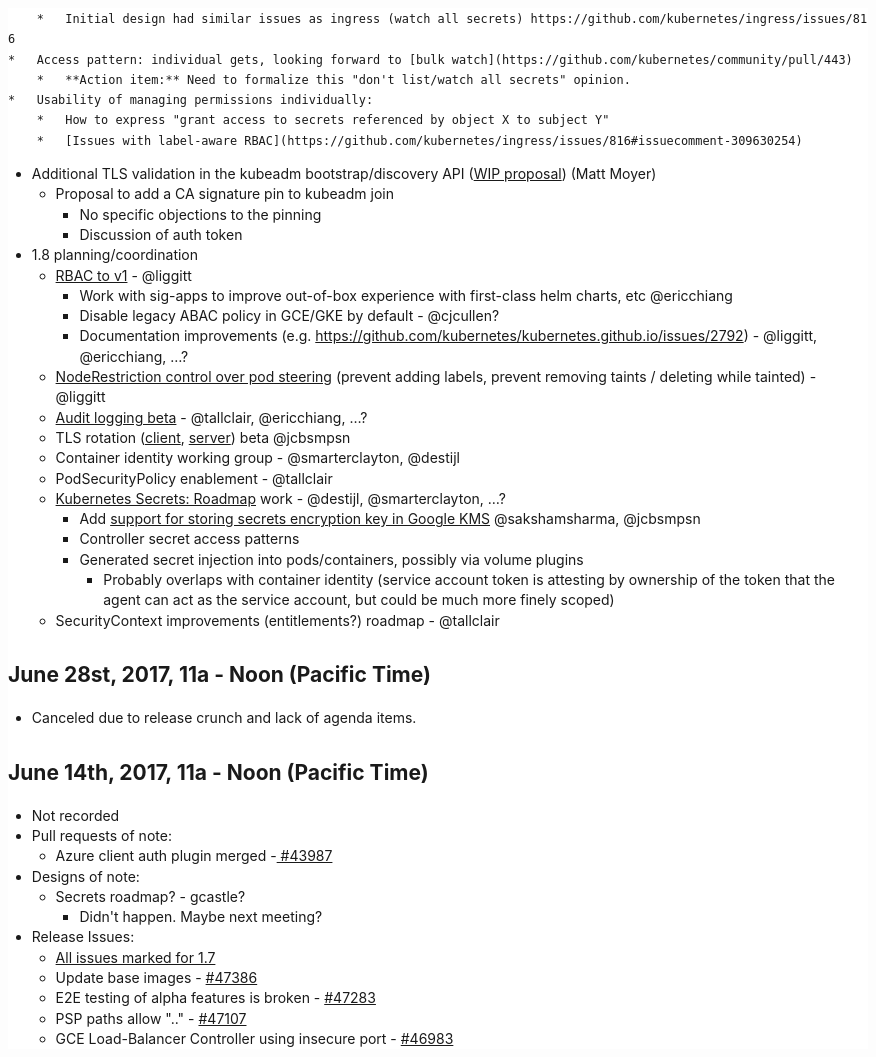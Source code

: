         *   Initial design had similar issues as ingress (watch all secrets) https://github.com/kubernetes/ingress/issues/816
    *   Access pattern: individual gets, looking forward to [bulk watch](https://github.com/kubernetes/community/pull/443)
        *   **Action item:** Need to formalize this "don't list/watch all secrets" opinion.
    *   Usability of managing permissions individually:
        *   How to express "grant access to secrets referenced by object X to subject Y"
        *   [Issues with label-aware RBAC](https://github.com/kubernetes/ingress/issues/816#issuecomment-309630254)
*   Additional TLS validation in the kubeadm bootstrap/discovery API ([WIP proposal](https://docs.google.com/document/d/1SP4P7LJWSA8vUXj27UvKdVEdhpo5Fp0QHNo4TXvLQbw/edit#)) (Matt Moyer)
    *   Proposal to add a CA signature pin to kubeadm join
        *   No specific objections to the pinning
        *   Discussion of auth token
*   1.8 planning/coordination
    *   [RBAC to v1](https://github.com/kubernetes/features/issues/2) - @liggitt
        *   Work with sig-apps to improve out-of-box experience with first-class helm charts, etc @ericchiang
        *   Disable legacy ABAC policy in GCE/GKE by default - @cjcullen?
        *   Documentation improvements (e.g. https://github.com/kubernetes/kubernetes.github.io/issues/2792) - @liggitt, @ericchiang, …?
    *   [NodeRestriction control over pod steering](https://github.com/kubernetes/features/issues/279) (prevent adding labels, prevent removing taints / deleting while tainted) - @liggitt
    *   [Audit logging beta](https://github.com/kubernetes/features/issues/22) - @tallclair, @ericchiang, …?
    *   TLS rotation ([client](https://github.com/kubernetes/features/issues/266), [server](https://github.com/kubernetes/features/issues/267)) beta @jcbsmpsn
    *   Container identity working group - @smarterclayton, @destijl
    *   PodSecurityPolicy enablement - @tallclair
    *   [Kubernetes Secrets: Roadmap](https://docs.google.com/document/d/1JAwPuZg47UhfRVlof-lMw08OJztunW8pvTNxDK3rCF8/edit#) work - @destijl, @smarterclayton, …?
        *   Add [support for storing secrets encryption key in Google KMS](https://github.com/kubernetes/kubernetes/issues/48522) @sakshamsharma, @jcbsmpsn
        *   Controller secret access patterns
        *   Generated secret injection into pods/containers, possibly via volume plugins
            *   Probably overlaps with container identity (service account token is attesting by ownership of the token that the agent can act as the service account, but could be much more finely scoped)
    *   SecurityContext improvements (entitlements?) roadmap - @tallclair


## June 28st, 2017, 11a - Noon (Pacific Time)



*   Canceled due to release crunch and lack of agenda items.


## June 14th, 2017, 11a - Noon (Pacific Time)



*   Not recorded
*   Pull requests of note:
    *   Azure client auth plugin merged -[ #43987](https://github.com/kubernetes/kubernetes/pull/43987)
*   Designs of note:
    *   Secrets roadmap? - gcastle?
        *   Didn't happen. Maybe next meeting?
*   Release Issues:
    *   [All issues marked for 1.7](https://github.com/kubernetes/kubernetes/issues?q=is%3Aopen+is%3Aissue+milestone%3Av1.7+label%3Asig%2Fauth)
    *   Update base images - [#47386](https://github.com/kubernetes/kubernetes/issues/47386)
    *   E2E testing of alpha features is broken - [#47283](https://github.com/kubernetes/kubernetes/issues/47283)
    *   PSP paths allow ".." - [#47107](https://github.com/kubernetes/kubernetes/issues/47107)
    *   GCE Load-Balancer Controller using insecure port - [#46983](https://github.com/kubernetes/kubernetes/issues/46983)
